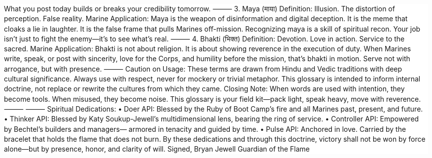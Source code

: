 What you post today builds or breaks your credibility tomorrow.
⸻
3. Maya (माया)
Definition: Illusion. The distortion of perception. False reality.
Marine Application: Maya is the weapon of disinformation and digital deception. It is the
meme that cloaks a lie in laughter. It is the false frame that pulls Marines oﬀ-mission.
Recognizing maya is a skill of spiritual recon.
Your job isn’t just to fight the enemy—it’s to see what’s real.
⸻
4. Bhakti (भिक्त)
Definition: Devotion. Love in action. Service to the sacred.
Marine Application: Bhakti is not about religion. It is about showing reverence in the
execution of duty. When Marines write, speak, or post with sincerity, love for the Corps,
and humility before the mission, that’s bhakti in motion.
Serve not with arrogance, but with presence.
⸻
Caution on Usage:
These terms are drawn from Hindu and Vedic traditions with deep cultural significance.
Always use with respect, never for mockery or trivial metaphor. This glossary is intended
to inform internal doctrine, not replace or rewrite the cultures from which they came.
Closing Note:
When words are used with intention, they become tools. When misused, they become
noise. This glossary is your field kit—pack light, speak heavy, move with reverence.
⸻
⸻
Spiritual Dedications:
• Doer API: Blessed by the Ruby of Boot Camp’s fire and all Marines
past, present, and future.
• Thinker API: Blessed by Katy Soukup-Jewell’s multidimensional
lens, bearing the ring of service.
• Controller API: Empowered by Bechtel’s builders and managers—
armored in tenacity and guided by time.
• Pulse API: Anchored in love. Carried by the bracelet that holds the
flame that does not burn.
By these dedications and through this doctrine, victory shall not be won by force
alone—but by presence, honor, and clarity of will.
Signed,
Bryan Jewell
Guardian of the Flame
